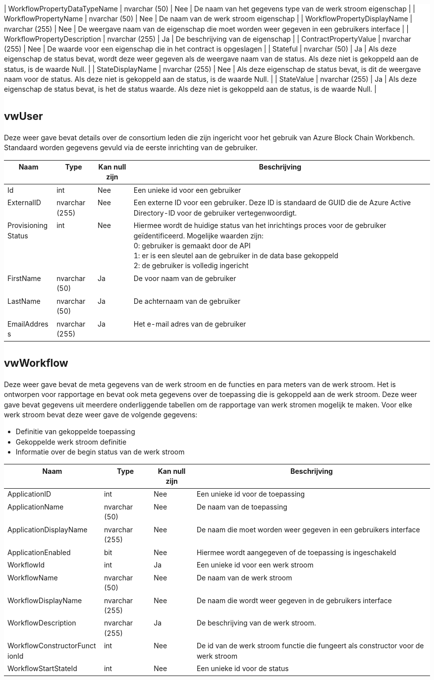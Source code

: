 | WorkflowPropertyDataTypeName       | nvarchar (50)  | Nee          | De naam van het gegevens type van de werk stroom eigenschap |
| WorkflowPropertyName               | nvarchar (50)  | Nee          | De naam van de werk stroom eigenschap |
| WorkflowPropertyDisplayName        | nvarchar (255) | Nee          | De weergave naam van de eigenschap die moet worden weer gegeven in een gebruikers interface |
| WorkflowPropertyDescription        | nvarchar (255) | Ja         | De beschrijving van de eigenschap |
| ContractPropertyValue              | nvarchar (255) | Nee          | De waarde voor een eigenschap die in het contract is opgeslagen |
| Stateful                          | nvarchar (50)  | Ja         | Als deze eigenschap de status bevat, wordt deze weer gegeven als de weergave naam van de status. Als deze niet is gekoppeld aan de status, is de waarde Null. |
| StateDisplayName                   | nvarchar (255) | Nee          | Als deze eigenschap de status bevat, is dit de weergave naam voor de status. Als deze niet is gekoppeld aan de status, is de waarde Null. |
| StateValue                         | nvarchar (255) | Ja         | Als deze eigenschap de status bevat, is het de status waarde. Als deze niet is gekoppeld aan de status, is de waarde Null. |

## <a name="vwuser"></a>vwUser

Deze weer gave bevat details over de consortium leden die zijn ingericht voor het gebruik van Azure Block Chain Workbench. Standaard worden gegevens gevuld via de eerste inrichting van de gebruiker.

| Naam               | Type          | Kan null zijn | Beschrijving                                                                                                                                                                                                                               |
|--------------------|---------------|-------------|-------------------------------------------------------------------------------------------------------------------------------------------------------------------------------------------------------------------------------------------|
| Id                 | int           | Nee          | Een unieke id voor een gebruiker |
| ExternalID         | nvarchar (255) | Nee          | Een externe ID voor een gebruiker. Deze ID is standaard de GUID die de Azure Active Directory-ID voor de gebruiker vertegenwoordigt. |
| ProvisioningStatus | int           | Nee          |Hiermee wordt de huidige status van het inrichtings proces voor de gebruiker geïdentificeerd. Mogelijke waarden zijn: <br />0: gebruiker is gemaakt door de API<br />1: er is een sleutel aan de gebruiker in de data base gekoppeld<br />2: de gebruiker is volledig ingericht |
| FirstName          | nvarchar (50)  | Ja         | De voor naam van de gebruiker |
| LastName           | nvarchar (50)  | Ja         | De achternaam van de gebruiker |
| EmailAddress       | nvarchar (255) | Ja         | Het e-mail adres van de gebruiker |

## <a name="vwworkflow"></a>vwWorkflow

Deze weer gave bevat de meta gegevens van de werk stroom en de functies en para meters van de werk stroom. Het is ontworpen voor rapportage en bevat ook meta gegevens over de toepassing die is gekoppeld aan de werk stroom. Deze weer gave bevat gegevens uit meerdere onderliggende tabellen om de rapportage van werk stromen mogelijk te maken. Voor elke werk stroom bevat deze weer gave de volgende gegevens:

-   Definitie van gekoppelde toepassing
-   Gekoppelde werk stroom definitie
-   Informatie over de begin status van de werk stroom

| Naam                              | Type          | Kan null zijn | Beschrijving                                                                                                                                |
|-----------------------------------|---------------|-------------|--------------------------------------------------------------------------------------------------------------------------------------------|
| ApplicationID                     | int           | Nee          | Een unieke id voor de toepassing |
| ApplicationName                   | nvarchar (50)  | Nee          | De naam van de toepassing |
| ApplicationDisplayName            | nvarchar (255) | Nee          | De naam die moet worden weer gegeven in een gebruikers interface |
| ApplicationEnabled                | bit           | Nee          | Hiermee wordt aangegeven of de toepassing is ingeschakeld |
| WorkflowId                        | int           | Ja         | Een unieke id voor een werk stroom |
| WorkflowName                      | nvarchar (50)  | Nee          | De naam van de werk stroom |
| WorkflowDisplayName               | nvarchar (255) | Nee          | De naam die wordt weer gegeven in de gebruikers interface |
| WorkflowDescription               | nvarchar (255) | Ja         | De beschrijving van de werk stroom. |
| WorkflowConstructorFunctionId     | int           | Nee          | De id van de werk stroom functie die fungeert als constructor voor de werk stroom |
| WorkflowStartStateId              | int           | Nee          | Een unieke id voor de status |